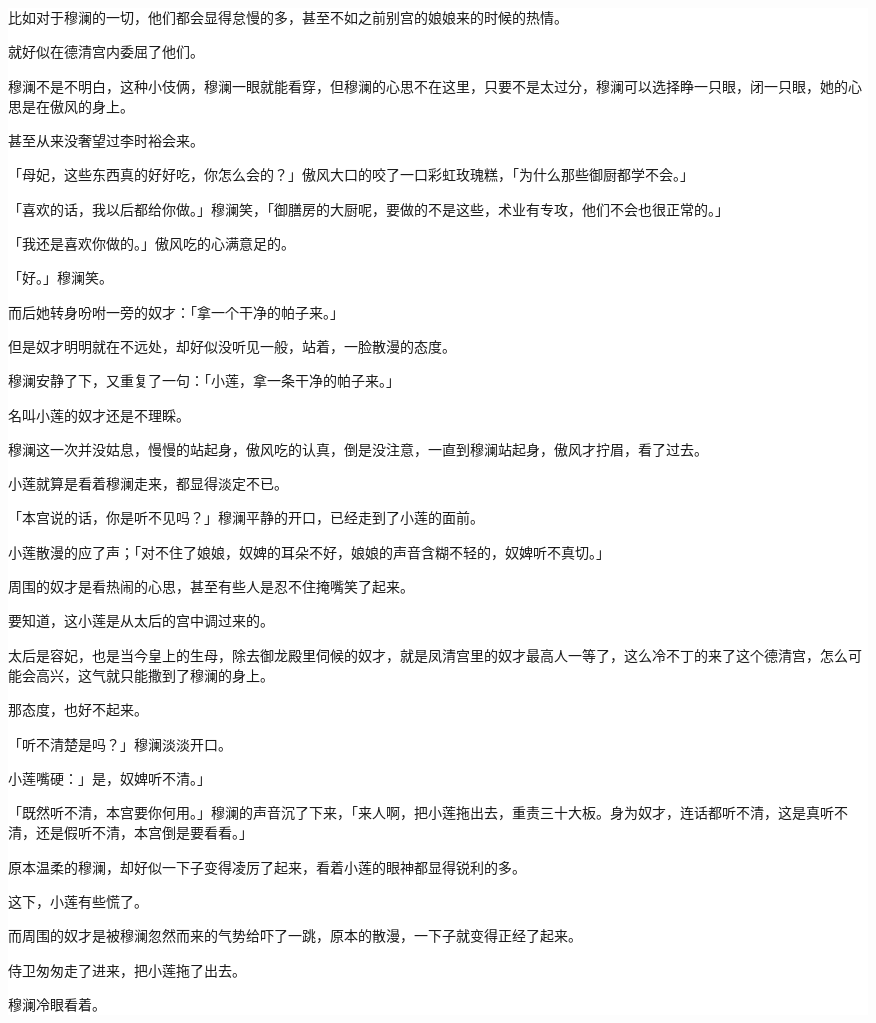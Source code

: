 比如对于穆澜的一切，他们都会显得怠慢的多，甚至不如之前别宫的娘娘来的时候的热情。

就好似在德清宫内委屈了他们。

穆澜不是不明白，这种小伎俩，穆澜一眼就能看穿，但穆澜的心思不在这里，只要不是太过分，穆澜可以选择睁一只眼，闭一只眼，她的心思是在傲风的身上。

甚至从来没奢望过李时裕会来。

「母妃，这些东西真的好好吃，你怎么会的？」傲风大口的咬了一口彩虹玫瑰糕，「为什么那些御厨都学不会。」

「喜欢的话，我以后都给你做。」穆澜笑，「御膳房的大厨呢，要做的不是这些，术业有专攻，他们不会也很正常的。」

「我还是喜欢你做的。」傲风吃的心满意足的。

「好。」穆澜笑。

而后她转身吩咐一旁的奴才：「拿一个干净的帕子来。」

但是奴才明明就在不远处，却好似没听见一般，站着，一脸散漫的态度。

穆澜安静了下，又重复了一句：「小莲，拿一条干净的帕子来。」

名叫小莲的奴才还是不理睬。

穆澜这一次并没姑息，慢慢的站起身，傲风吃的认真，倒是没注意，一直到穆澜站起身，傲风才拧眉，看了过去。

小莲就算是看着穆澜走来，都显得淡定不已。

「本宫说的话，你是听不见吗？」穆澜平静的开口，已经走到了小莲的面前。

小莲散漫的应了声；「对不住了娘娘，奴婢的耳朵不好，娘娘的声音含糊不轻的，奴婢听不真切。」

周围的奴才是看热闹的心思，甚至有些人是忍不住掩嘴笑了起来。

要知道，这小莲是从太后的宫中调过来的。

太后是容妃，也是当今皇上的生母，除去御龙殿里伺候的奴才，就是凤清宫里的奴才最高人一等了，这么冷不丁的来了这个德清宫，怎么可能会高兴，这气就只能撒到了穆澜的身上。

那态度，也好不起来。

「听不清楚是吗？」穆澜淡淡开口。

小莲嘴硬：」是，奴婢听不清。」

「既然听不清，本宫要你何用。」穆澜的声音沉了下来，「来人啊，把小莲拖出去，重责三十大板。身为奴才，连话都听不清，这是真听不清，还是假听不清，本宫倒是要看看。」

原本温柔的穆澜，却好似一下子变得凌厉了起来，看着小莲的眼神都显得锐利的多。

这下，小莲有些慌了。

而周围的奴才是被穆澜忽然而来的气势给吓了一跳，原本的散漫，一下子就变得正经了起来。

侍卫匆匆走了进来，把小莲拖了出去。

穆澜冷眼看着。

